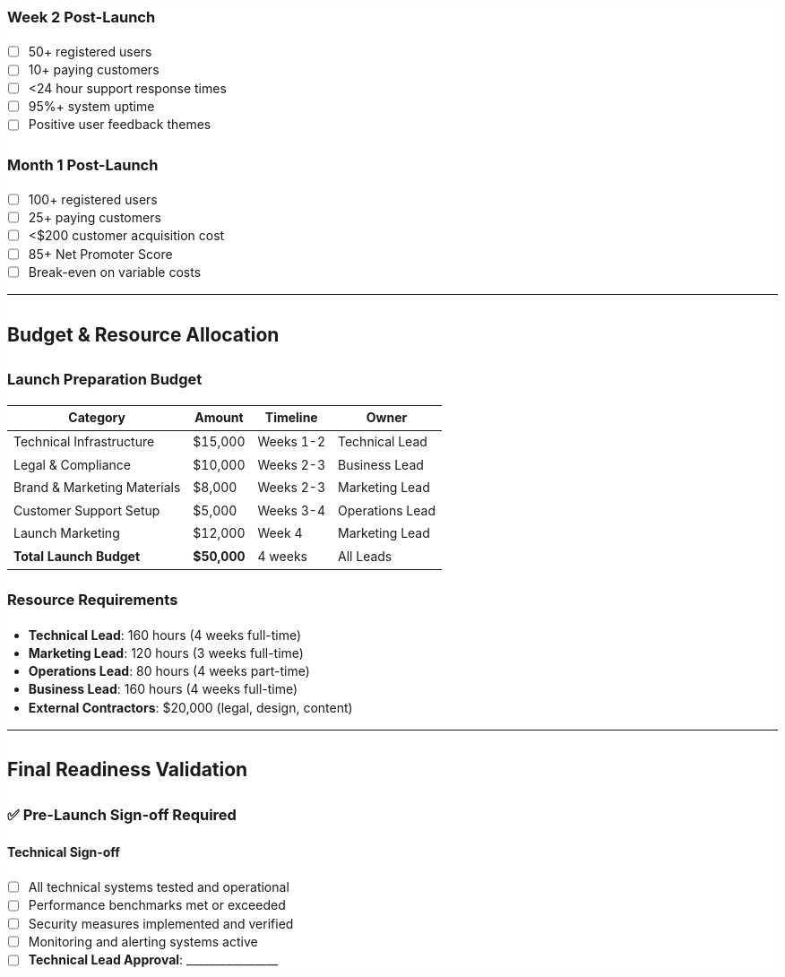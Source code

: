 ### Week 2 Post-Launch
- [ ] 50+ registered users
- [ ] 10+ paying customers
- [ ] <24 hour support response times
- [ ] 95%+ system uptime
- [ ] Positive user feedback themes

### Month 1 Post-Launch
- [ ] 100+ registered users
- [ ] 25+ paying customers
- [ ] <$200 customer acquisition cost
- [ ] 85+ Net Promoter Score
- [ ] Break-even on variable costs

---

## Budget & Resource Allocation

### Launch Preparation Budget
| Category | Amount | Timeline | Owner |
|----------|--------|----------|--------|
| Technical Infrastructure | $15,000 | Weeks 1-2 | Technical Lead |
| Legal & Compliance | $10,000 | Weeks 2-3 | Business Lead |
| Brand & Marketing Materials | $8,000 | Weeks 2-3 | Marketing Lead |
| Customer Support Setup | $5,000 | Weeks 3-4 | Operations Lead |
| Launch Marketing | $12,000 | Week 4 | Marketing Lead |
| **Total Launch Budget** | **$50,000** | 4 weeks | All Leads |

### Resource Requirements
- **Technical Lead**: 160 hours (4 weeks full-time)
- **Marketing Lead**: 120 hours (3 weeks full-time)
- **Operations Lead**: 80 hours (4 weeks part-time)
- **Business Lead**: 160 hours (4 weeks full-time)
- **External Contractors**: $20,000 (legal, design, content)

---

## Final Readiness Validation

### ✅ Pre-Launch Sign-off Required

#### Technical Sign-off
- [ ] All technical systems tested and operational
- [ ] Performance benchmarks met or exceeded
- [ ] Security measures implemented and verified
- [ ] Monitoring and alerting systems active
- [ ] **Technical Lead Approval**: ________________
